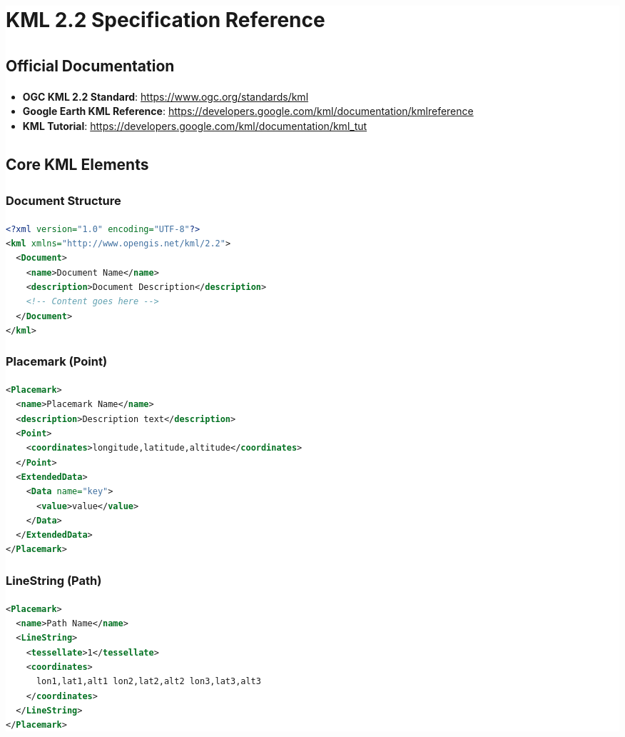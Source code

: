 # KML 2.2 Specification Reference

## Official Documentation

- **OGC KML 2.2 Standard**: https://www.ogc.org/standards/kml
- **Google Earth KML Reference**: https://developers.google.com/kml/documentation/kmlreference
- **KML Tutorial**: https://developers.google.com/kml/documentation/kml_tut

## Core KML Elements

### Document Structure
```xml
<?xml version="1.0" encoding="UTF-8"?>
<kml xmlns="http://www.opengis.net/kml/2.2">
  <Document>
    <name>Document Name</name>
    <description>Document Description</description>
    <!-- Content goes here -->
  </Document>
</kml>
```

### Placemark (Point)
```xml
<Placemark>
  <name>Placemark Name</name>
  <description>Description text</description>
  <Point>
    <coordinates>longitude,latitude,altitude</coordinates>
  </Point>
  <ExtendedData>
    <Data name="key">
      <value>value</value>
    </Data>
  </ExtendedData>
</Placemark>
```

### LineString (Path)
```xml
<Placemark>
  <name>Path Name</name>
  <LineString>
    <tessellate>1</tessellate>
    <coordinates>
      lon1,lat1,alt1 lon2,lat2,alt2 lon3,lat3,alt3
    </coordinates>
  </LineString>
</Placemark>
```
